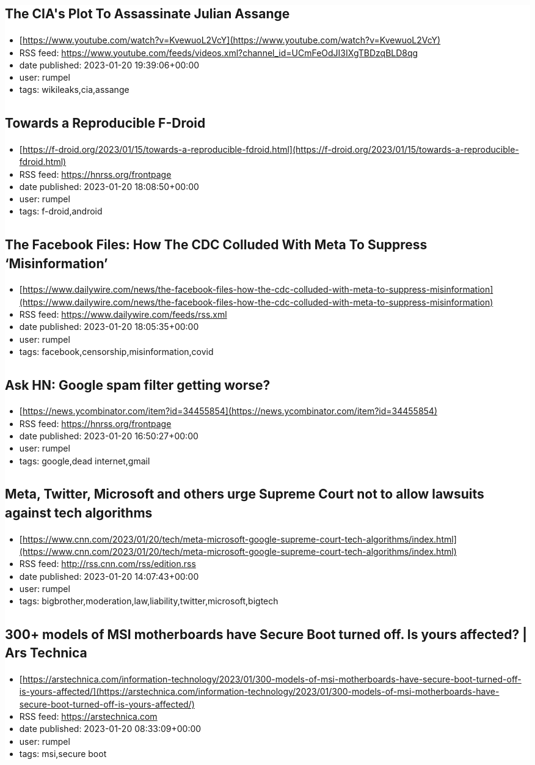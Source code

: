 
## The CIA's Plot To Assassinate Julian Assange
 - [https://www.youtube.com/watch?v=KvewuoL2VcY](https://www.youtube.com/watch?v=KvewuoL2VcY)
 - RSS feed: https://www.youtube.com/feeds/videos.xml?channel_id=UCmFeOdJI3IXgTBDzqBLD8qg
 - date published: 2023-01-20 19:39:06+00:00
 - user: rumpel
 - tags: wikileaks,cia,assange


## Towards a Reproducible F-Droid
 - [https://f-droid.org/2023/01/15/towards-a-reproducible-fdroid.html](https://f-droid.org/2023/01/15/towards-a-reproducible-fdroid.html)
 - RSS feed: https://hnrss.org/frontpage
 - date published: 2023-01-20 18:08:50+00:00
 - user: rumpel
 - tags: f-droid,android


## The Facebook Files: How The CDC Colluded With Meta To Suppress ‘Misinformation’
 - [https://www.dailywire.com/news/the-facebook-files-how-the-cdc-colluded-with-meta-to-suppress-misinformation](https://www.dailywire.com/news/the-facebook-files-how-the-cdc-colluded-with-meta-to-suppress-misinformation)
 - RSS feed: https://www.dailywire.com/feeds/rss.xml
 - date published: 2023-01-20 18:05:35+00:00
 - user: rumpel
 - tags: facebook,censorship,misinformation,covid


## Ask HN: Google spam filter getting worse?
 - [https://news.ycombinator.com/item?id=34455854](https://news.ycombinator.com/item?id=34455854)
 - RSS feed: https://hnrss.org/frontpage
 - date published: 2023-01-20 16:50:27+00:00
 - user: rumpel
 - tags: google,dead internet,gmail


## Meta, Twitter, Microsoft and others urge Supreme Court not to allow lawsuits against tech algorithms
 - [https://www.cnn.com/2023/01/20/tech/meta-microsoft-google-supreme-court-tech-algorithms/index.html](https://www.cnn.com/2023/01/20/tech/meta-microsoft-google-supreme-court-tech-algorithms/index.html)
 - RSS feed: http://rss.cnn.com/rss/edition.rss
 - date published: 2023-01-20 14:07:43+00:00
 - user: rumpel
 - tags: bigbrother,moderation,law,liability,twitter,microsoft,bigtech


## 300+ models of MSI motherboards have Secure Boot turned off. Is yours affected? | Ars Technica
 - [https://arstechnica.com/information-technology/2023/01/300-models-of-msi-motherboards-have-secure-boot-turned-off-is-yours-affected/](https://arstechnica.com/information-technology/2023/01/300-models-of-msi-motherboards-have-secure-boot-turned-off-is-yours-affected/)
 - RSS feed: https://arstechnica.com
 - date published: 2023-01-20 08:33:09+00:00
 - user: rumpel
 - tags: msi,secure boot
